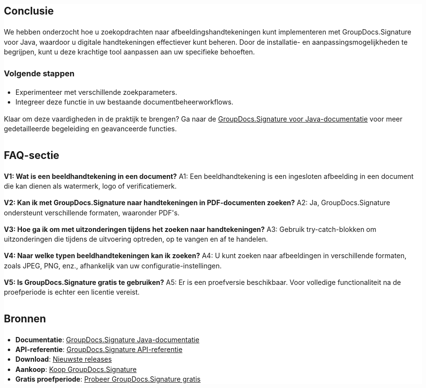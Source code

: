 ## Conclusie
We hebben onderzocht hoe u zoekopdrachten naar afbeeldingshandtekeningen kunt implementeren met GroupDocs.Signature voor Java, waardoor u digitale handtekeningen effectiever kunt beheren. Door de installatie- en aanpassingsmogelijkheden te begrijpen, kunt u deze krachtige tool aanpassen aan uw specifieke behoeften.

### Volgende stappen
- Experimenteer met verschillende zoekparameters.
- Integreer deze functie in uw bestaande documentbeheerworkflows.

Klaar om deze vaardigheden in de praktijk te brengen? Ga naar de [GroupDocs.Signature voor Java-documentatie](https://docs.groupdocs.com/signature/java/) voor meer gedetailleerde begeleiding en geavanceerde functies.

## FAQ-sectie
**V1: Wat is een beeldhandtekening in een document?**
A1: Een beeldhandtekening is een ingesloten afbeelding in een document die kan dienen als watermerk, logo of verificatiemerk.

**V2: Kan ik met GroupDocs.Signature naar handtekeningen in PDF-documenten zoeken?**
A2: Ja, GroupDocs.Signature ondersteunt verschillende formaten, waaronder PDF's.

**V3: Hoe ga ik om met uitzonderingen tijdens het zoeken naar handtekeningen?**
A3: Gebruik try-catch-blokken om uitzonderingen die tijdens de uitvoering optreden, op te vangen en af te handelen.

**V4: Naar welke typen beeldhandtekeningen kan ik zoeken?**
A4: U kunt zoeken naar afbeeldingen in verschillende formaten, zoals JPEG, PNG, enz., afhankelijk van uw configuratie-instellingen.

**V5: Is GroupDocs.Signature gratis te gebruiken?**
A5: Er is een proefversie beschikbaar. Voor volledige functionaliteit na de proefperiode is echter een licentie vereist.

## Bronnen
- **Documentatie**: [GroupDocs.Signature Java-documentatie](https://docs.groupdocs.com/signature/java/)
- **API-referentie**: [GroupDocs.Signature API-referentie](https://reference.groupdocs.com/signature/java/)
- **Download**: [Nieuwste releases](https://releases.groupdocs.com/signature/java/)
- **Aankoop**: [Koop GroupDocs.Signature](https://purchase.groupdocs.com/buy)
- **Gratis proefperiode**: [Probeer GroupDocs.Signature gratis](https://releases.groupdocs.com/signature/java/)
